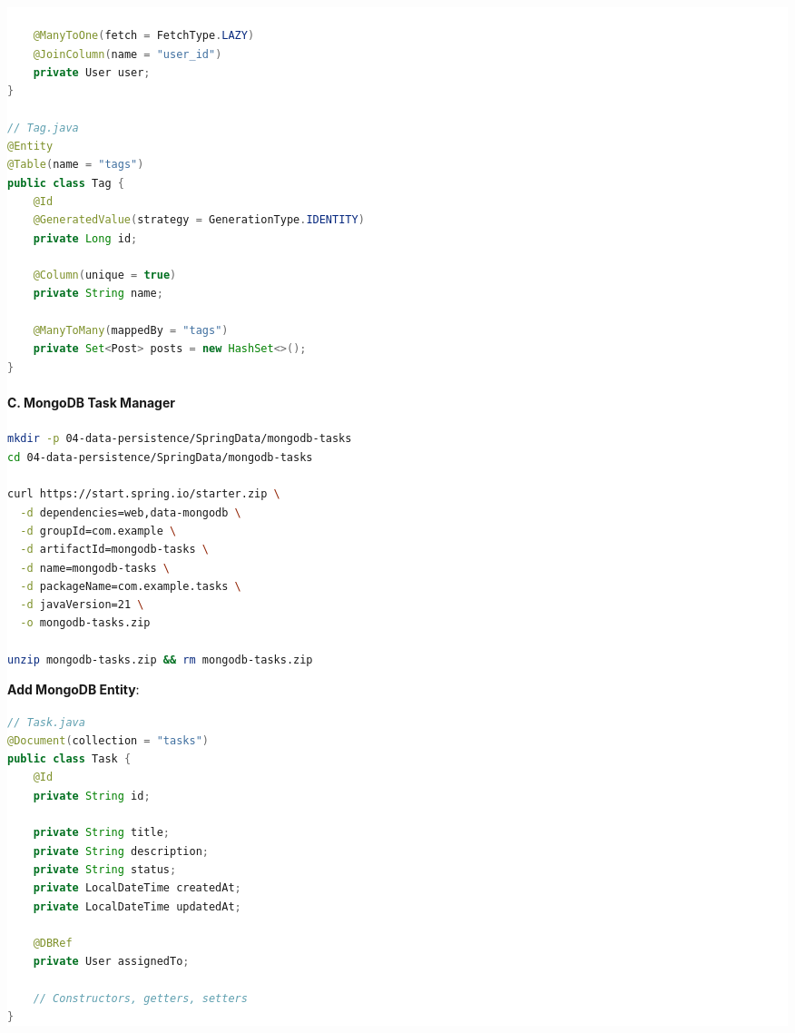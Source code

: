 ```java
    
    @ManyToOne(fetch = FetchType.LAZY)
    @JoinColumn(name = "user_id")
    private User user;
}

// Tag.java
@Entity
@Table(name = "tags")
public class Tag {
    @Id
    @GeneratedValue(strategy = GenerationType.IDENTITY)
    private Long id;
    
    @Column(unique = true)
    private String name;
    
    @ManyToMany(mappedBy = "tags")
    private Set<Post> posts = new HashSet<>();
}
```

#### C. MongoDB Task Manager
```bash
mkdir -p 04-data-persistence/SpringData/mongodb-tasks
cd 04-data-persistence/SpringData/mongodb-tasks

curl https://start.spring.io/starter.zip \
  -d dependencies=web,data-mongodb \
  -d groupId=com.example \
  -d artifactId=mongodb-tasks \
  -d name=mongodb-tasks \
  -d packageName=com.example.tasks \
  -d javaVersion=21 \
  -o mongodb-tasks.zip

unzip mongodb-tasks.zip && rm mongodb-tasks.zip
```

**Add MongoDB Entity**:
```java
// Task.java
@Document(collection = "tasks")
public class Task {
    @Id
    private String id;
    
    private String title;
    private String description;
    private String status;
    private LocalDateTime createdAt;
    private LocalDateTime updatedAt;
    
    @DBRef
    private User assignedTo;
    
    // Constructors, getters, setters
}
```
